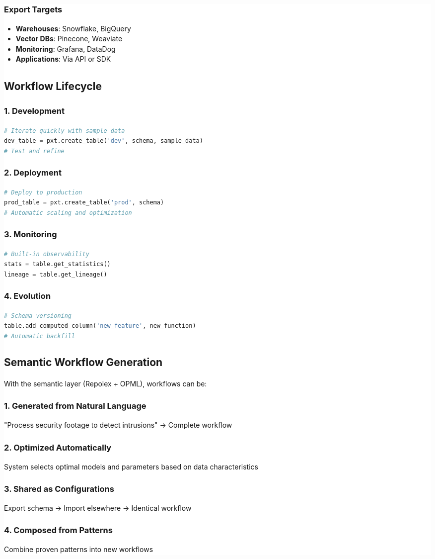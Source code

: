 ### Export Targets
- **Warehouses**: Snowflake, BigQuery
- **Vector DBs**: Pinecone, Weaviate
- **Monitoring**: Grafana, DataDog
- **Applications**: Via API or SDK

## Workflow Lifecycle

### 1. Development
```python
# Iterate quickly with sample data
dev_table = pxt.create_table('dev', schema, sample_data)
# Test and refine
```

### 2. Deployment
```python
# Deploy to production
prod_table = pxt.create_table('prod', schema)
# Automatic scaling and optimization
```

### 3. Monitoring
```python
# Built-in observability
stats = table.get_statistics()
lineage = table.get_lineage()
```

### 4. Evolution
```python
# Schema versioning
table.add_computed_column('new_feature', new_function)
# Automatic backfill
```

## Semantic Workflow Generation

With the semantic layer (Repolex + OPML), workflows can be:

### 1. Generated from Natural Language
"Process security footage to detect intrusions" → Complete workflow

### 2. Optimized Automatically
System selects optimal models and parameters based on data characteristics

### 3. Shared as Configurations
Export schema → Import elsewhere → Identical workflow

### 4. Composed from Patterns
Combine proven patterns into new workflows

